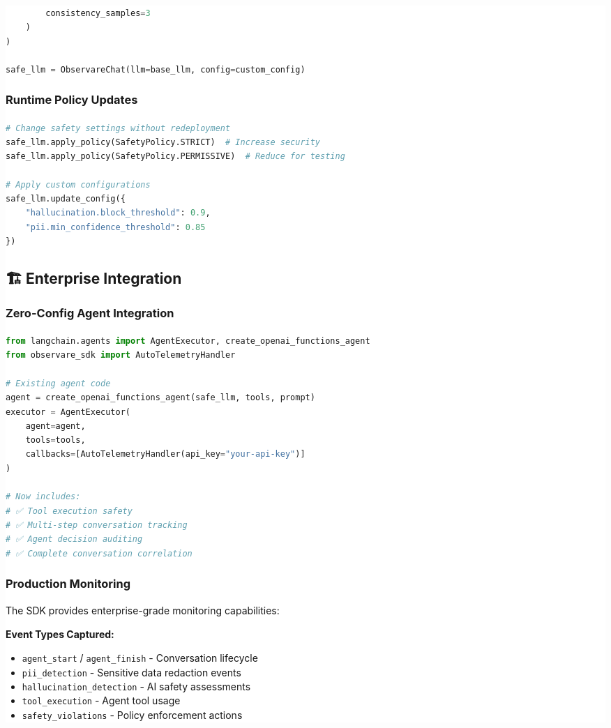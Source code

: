 ```python
        consistency_samples=3
    )
)

safe_llm = ObservareChat(llm=base_llm, config=custom_config)
```

### **Runtime Policy Updates**

```python
# Change safety settings without redeployment
safe_llm.apply_policy(SafetyPolicy.STRICT)  # Increase security
safe_llm.apply_policy(SafetyPolicy.PERMISSIVE)  # Reduce for testing

# Apply custom configurations
safe_llm.update_config({
    "hallucination.block_threshold": 0.9,
    "pii.min_confidence_threshold": 0.85
})
```

## 🏗️ Enterprise Integration

### **Zero-Config Agent Integration**

```python
from langchain.agents import AgentExecutor, create_openai_functions_agent
from observare_sdk import AutoTelemetryHandler

# Existing agent code
agent = create_openai_functions_agent(safe_llm, tools, prompt)
executor = AgentExecutor(
    agent=agent,
    tools=tools,
    callbacks=[AutoTelemetryHandler(api_key="your-api-key")]
)

# Now includes:
# ✅ Tool execution safety
# ✅ Multi-step conversation tracking  
# ✅ Agent decision auditing
# ✅ Complete conversation correlation
```

### **Production Monitoring**

The SDK provides enterprise-grade monitoring capabilities:

**Event Types Captured:**
- `agent_start` / `agent_finish` - Conversation lifecycle
- `pii_detection` - Sensitive data redaction events
- `hallucination_detection` - AI safety assessments
- `tool_execution` - Agent tool usage
- `safety_violations` - Policy enforcement actions
